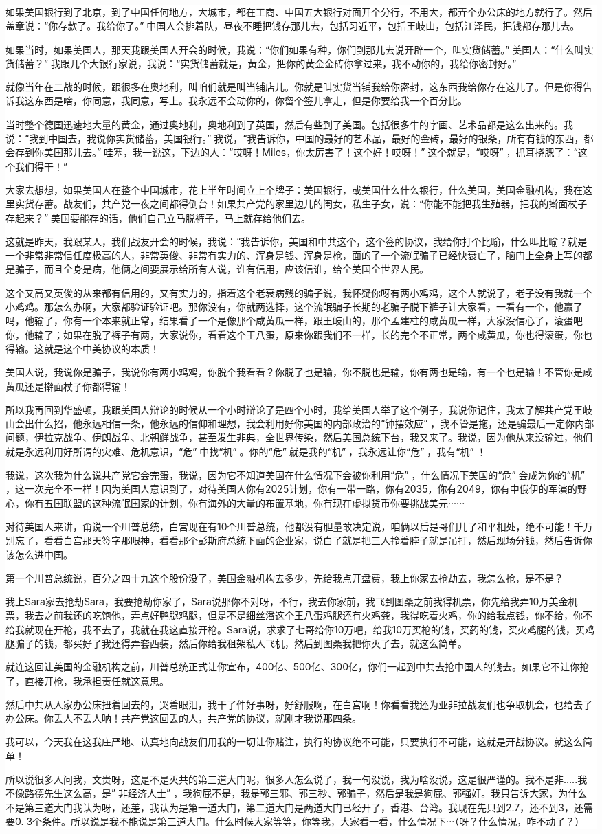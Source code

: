
如果美国银行到了北京，到了中国任何地方，大城市，都在工商、中国五大银行对面开个分行，不用大，都弄个办公床的地方就行了。然后盖章说：“你存款了。我给你了。” 中国人会排着队，昼夜不睡把钱存那儿去，包括习近平，包括王岐山，包括江泽民，把钱都存那儿去。


如果当时，如果美国人，那天我跟美国人开会的时候，我说：“你们如果有种，你们到那儿去说开辟一个，叫实货储蓄。” 美国人：“什么叫实货储蓄？” 我跟几个大银行家说，我说：“实货储蓄就是，黄金，把你的黄金金砖你拿过来，我不动你的，我给你密封好。” 


就像当年在二战的时候，跟很多在奥地利，叫咱们就是叫当铺店儿。你就是叫实货当铺我给你密封，这东西我给你存在这儿了。但是你得告诉我这东西是啥，你同意，我同意，写上。我永远不会动你的，你留个签儿拿走，但是你要给我一个百分比。


当时整个德国迅速地大量的黄金，通过奥地利，奥地利到了英国，然后有些到了美国。包括很多牛的字画、艺术品都是这么出来的。我说：“我到中国去，我说你实货储蓄，美国银行。” 我说，“我告诉你，中国的最好的艺术品，最好的金砖，最好的银条，所有有钱的东西，都会存到你美国那儿去。” 哇塞，我一说这，下边的人：“哎呀！Miles，你太厉害了！这个好！哎呀！” 这个就是，“哎呀” ，抓耳挠腮了：“这个我们得干！” 


大家去想想，如果美国人在整个中国城市，花上半年时间立上个牌子：美国银行，或美国什么什么银行，什么美国，美国金融机构，我在这里实货存蓄。战友们，共产党一夜之间都得倒台！如果共产党的家里边儿的闺女，私生子女，说：“你能不能把我生殖器，把我的擀面杖子存起来？” 美国要能存的话，他们自己立马脱裤子，马上就存给他们去。


这就是昨天，我跟某人，我们战友开会的时候，我说：“我告诉你，美国和中共这个，这个签的协议，我给你打个比喻，什么叫比喻？就是一个非常非常信任度极高的人，非常英俊、非常有实力的、浑身是钱、浑身是枪，面的了一个流氓骗子已经快衰亡了，脑门上全身上写的都是骗子，而且全身是病，他俩之间要展示给所有人说，谁有信用，应该信谁，给全美国全世界人民。


这个又高又英俊的从来都有信用的，又有实力的，指着这个老衰病残的骗子说，我怀疑你呀有两小鸡鸡，这个人就说了，老子没有我就一个小鸡鸡。那怎么办啊，大家都验证验证吧。那你没有，你就两选择，这个流氓骗子长期的老骗子脱下裤子让大家看，一看有一个，他赢了吗，他输了，你有一个本来就正常，结果看了一个是像那个咸黄瓜一样，跟王岐山的，那个孟建柱的咸黄瓜一样，大家没信心了，滚蛋吧你，他输了；如果在脱了裤子有两，大家说你，看看这个王八蛋，原来你跟我们不一样，长的完全不正常，两个咸黄瓜，你也得滚蛋，你也得输。这就是这个中美协议的本质！


美国人说，我说你是骗子，我说你有两小鸡鸡，你脱个我看看？你脱了也是输，你不脱也是输，你有两也是输，有一个也是输！不管你是咸黄瓜还是擀面杖子你都得输！


所以我再回到华盛顿，我跟美国人辩论的时候从一个小时辩论了是四个小时，我给美国人举了这个例子，我说你记住，我太了解共产党王岐山会出什么招，他永远相信一条，他永远的信仰和理想，我会利用好你美国的内部政治的“钟摆效应” ，我不管是拖，还是骗最后一定你内部问题，伊拉克战争、伊朗战争、北朝鲜战争，甚至发生非典，全世界传染，然后美国总统下台，我又来了。我说，因为他从来没输过，他们就是永远利用好所谓的灾难、危机意识，“危” 中找“机” 。你的“危” 就是我的“机” ，我永远让你“危” ，我有“机” ！


我说，这次我为什么说共产党它会完蛋，我说，因为它不知道美国在什么情况下会被你利用“危” ，什么情况下美国的“危” 会成为你的“机” ，这一次完全不一样！因为美国人意识到了，对待美国人你有2025计划，你有一带一路，你有2035，你有2049，你有中俄伊的军演的野心，你有五国联盟的这种流氓国家的计划，你有海外的大量的布置基地，你有现在虚拟货币你要挑战美元······


对待美国人来讲，甭说一个川普总统，白宫现在有10个川普总统，他都没有胆量敢决定说，咱俩以后是哥们儿了和平相处，绝不可能！千万别忘了，看看白宫那天签字那眼神，看看那个彭斯府总统下面的企业家，说白了就是把三人拎着脖子就是吊打，然后现场分钱，然后告诉你该怎么进中国。


第一个川普总统说，百分之四十九这个股份没了，美国金融机构去多少，先给我点开盘费，我上你家去抢劫去，我怎么抢，是不是？


我上Sara家去抢劫Sara，我要抢劫你家了，Sara说那你不对呀，不行，我去你家前，我飞到图桑之前我得机票，你先给我弄10万美金机票，我去之前我还的吃饱他，弄点好鸭腿鸡腿，但是不是细丝潘这个王八蛋鸡腿还有火鸡龚，我得吃着火鸡，你的给我点钱，你不给，你不给我就现在开枪，我不去了，我就在我这直接开枪。Sara说，求求了七哥给你10万吧，给我10万买枪的钱，买药的钱，买火鸡腿的钱，买鸡腿骗子的钱，都买好了我还得弄套西装，然后你给我租架私人飞机，然后到图桑我把你灭了去，就这么简单。


就连这回让美国的金融机构之前，川普总统正式让你宣布，400亿、500亿、300亿，你们一起到中共去抢中国人的钱去。如果它不让你抢了，直接开枪，我承担责任就这意思。


然后中共从人家办公床扭着回去的，哭着眼泪，我干了件好事呀，好舒服啊，在白宫啊！你看看我还为亚非拉战友们也争取机会，也给去了办公床。你丢人不丢人呐！共产党这回丢的人，共产党的协议，就刚才我说那四条。


我可以，今天我在这我庄严地、认真地向战友们用我的一切让你赌注，执行的协议绝不可能，只要执行不可能，这就是开战协议。就这么简单！


所以说很多人问我，文贵呀，这是不是灭共的第三道大门呢，很多人怎么说了，我一句没说，我为啥没说，这是很严谨的。我不是非…..我不像路德先生这么高，是” 非经济人士” ，我狗屁不是，我是郭三邪、郭三秒、郭骗子，然后是我是狗屁、郭强奸。我只告诉大家，为什么不是第三道大门我认为呀，还差，我认为是第一道大门，第二道大门是两道大门已经开了，香港、台湾。我现在先只到2.7，还不到3，还需要0. 3个条件。所以说是我不能说是第三道大门。什么时候大家等等，你等我，大家看一看，什么情况下···（呀？什么情况，咋不动了？）
